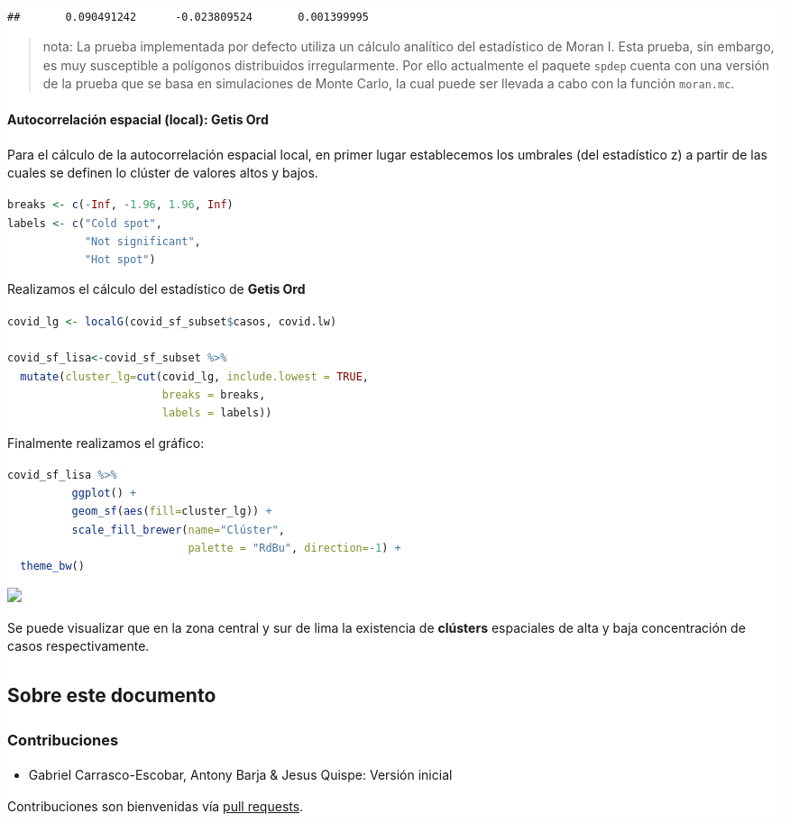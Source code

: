     ##       0.090491242      -0.023809524       0.001399995

> nota: La prueba implementada por defecto utiliza un cálculo analítico
> del estadístico de Moran I. Esta prueba, sin embargo, es muy
> susceptible a polígonos distribuidos irregularmente. Por ello
> actualmente el paquete `spdep` cuenta con una versión de la prueba que
> se basa en simulaciones de Monte Carlo, la cual puede ser llevada a
> cabo con la función `moran.mc`.

#### Autocorrelación espacial (local): Getis Ord

Para el cálculo de la autocorrelación espacial local, en primer lugar
establecemos los umbrales (del estadístico z) a partir de las cuales se
definen lo clúster de valores altos y bajos.

``` r
breaks <- c(-Inf, -1.96, 1.96, Inf)
labels <- c("Cold spot",
            "Not significant",
            "Hot spot")
```

Realizamos el cálculo del estadístico de **Getis Ord**

``` r
covid_lg <- localG(covid_sf_subset$casos, covid.lw)

covid_sf_lisa<-covid_sf_subset %>% 
  mutate(cluster_lg=cut(covid_lg, include.lowest = TRUE,
                        breaks = breaks, 
                        labels = labels))
```

Finalmente realizamos el gráfico:

``` r
covid_sf_lisa %>%
          ggplot() + 
          geom_sf(aes(fill=cluster_lg)) +
          scale_fill_brewer(name="Clúster", 
                            palette = "RdBu", direction=-1) +
  theme_bw()
```

![](practical-spatial-analysis-spanish_files/figure-gfm/unnamed-chunk-51-1.png)

Se puede visualizar que en la zona central y sur de lima la existencia
de **clústers** espaciales de alta y baja concentración de casos
respectivamente.

## Sobre este documento

### Contribuciones

-   Gabriel Carrasco-Escobar, Antony Barja & Jesus Quispe: Versión
    inicial

Contribuciones son bienvenidas vía [pull
requests](https://github.com/reconhub/learn/pulls).
